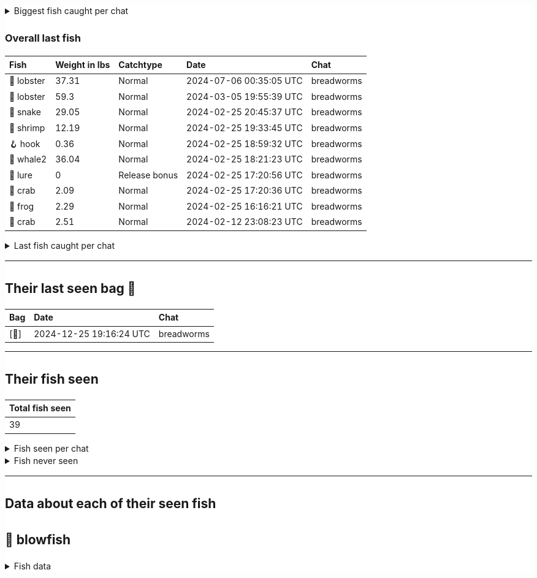<details><summary>Biggest fish caught per chat</summary></details>

### Overall last fish
| Fish       | Weight in lbs | Catchtype     | Date                    | Chat       |
|:-----------|:--------------|:--------------|:------------------------|:-----------|
| 🦞 lobster | 37.31         | Normal        | 2024-07-06 00:35:05 UTC | breadworms |
| 🦞 lobster | 59.3          | Normal        | 2024-03-05 19:55:39 UTC | breadworms |
| 🐍 snake   | 29.05         | Normal        | 2024-02-25 20:45:37 UTC | breadworms |
| 🦐 shrimp  | 12.19         | Normal        | 2024-02-25 19:33:45 UTC | breadworms |
| 🪝 hook    | 0.36          | Normal        | 2024-02-25 18:59:32 UTC | breadworms |
| 🐋 whale2  | 36.04         | Normal        | 2024-02-25 18:21:23 UTC | breadworms |
| 🎏 lure    | 0             | Release bonus | 2024-02-25 17:20:56 UTC | breadworms |
| 🦀 crab    | 2.09          | Normal        | 2024-02-25 17:20:36 UTC | breadworms |
| 🐸 frog    | 2.29          | Normal        | 2024-02-25 16:16:21 UTC | breadworms |
| 🦀 crab    | 2.51          | Normal        | 2024-02-12 23:08:23 UTC | breadworms |

<details><summary>Last fish caught per chat</summary></details>

---------------

## Their last seen bag 🎒
| Bag  | Date                    | Chat       |
|:-----|:------------------------|:-----------|
| [🎏] | 2024-12-25 19:16:24 UTC | breadworms |

---------------

## Their fish seen
| Total fish seen |
|:----------------|
| 39              |

<details><summary>Fish seen per chat</summary></details>

<details><summary>Fish never seen</summary></details>

---------------

## Data about each of their seen fish

## 🐡 blowfish

<details><summary>Fish data</summary></details>
